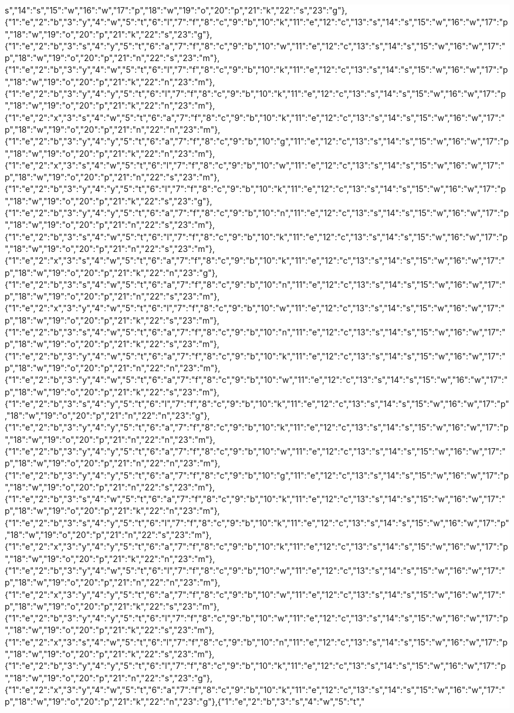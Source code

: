 s","14":"s","15":"w","16":"w","17":"p","18":"w","19":"o","20":"p","21":"k","22":"s","23":"g"},{"1":"e","2":"b","3":"y","4":"w","5":"t","6":"l","7":"f","8":"c","9":"b","10":"k","11":"e","12":"c","13":"s","14":"s","15":"w","16":"w","17":"p","18":"w","19":"o","20":"p","21":"k","22":"s","23":"g"},{"1":"e","2":"b","3":"s","4":"y","5":"t","6":"a","7":"f","8":"c","9":"b","10":"w","11":"e","12":"c","13":"s","14":"s","15":"w","16":"w","17":"p","18":"w","19":"o","20":"p","21":"n","22":"s","23":"m"},{"1":"e","2":"b","3":"y","4":"w","5":"t","6":"l","7":"f","8":"c","9":"b","10":"k","11":"e","12":"c","13":"s","14":"s","15":"w","16":"w","17":"p","18":"w","19":"o","20":"p","21":"k","22":"n","23":"m"},{"1":"e","2":"b","3":"y","4":"y","5":"t","6":"l","7":"f","8":"c","9":"b","10":"k","11":"e","12":"c","13":"s","14":"s","15":"w","16":"w","17":"p","18":"w","19":"o","20":"p","21":"k","22":"n","23":"m"},{"1":"e","2":"x","3":"s","4":"w","5":"t","6":"a","7":"f","8":"c","9":"b","10":"k","11":"e","12":"c","13":"s","14":"s","15":"w","16":"w","17":"p","18":"w","19":"o","20":"p","21":"n","22":"n","23":"m"},{"1":"e","2":"b","3":"y","4":"y","5":"t","6":"a","7":"f","8":"c","9":"b","10":"g","11":"e","12":"c","13":"s","14":"s","15":"w","16":"w","17":"p","18":"w","19":"o","20":"p","21":"k","22":"n","23":"m"},{"1":"e","2":"x","3":"s","4":"w","5":"t","6":"l","7":"f","8":"c","9":"b","10":"w","11":"e","12":"c","13":"s","14":"s","15":"w","16":"w","17":"p","18":"w","19":"o","20":"p","21":"n","22":"s","23":"m"},{"1":"e","2":"b","3":"y","4":"y","5":"t","6":"l","7":"f","8":"c","9":"b","10":"k","11":"e","12":"c","13":"s","14":"s","15":"w","16":"w","17":"p","18":"w","19":"o","20":"p","21":"k","22":"s","23":"g"},{"1":"e","2":"b","3":"y","4":"y","5":"t","6":"a","7":"f","8":"c","9":"b","10":"n","11":"e","12":"c","13":"s","14":"s","15":"w","16":"w","17":"p","18":"w","19":"o","20":"p","21":"n","22":"s","23":"m"},{"1":"e","2":"b","3":"s","4":"w","5":"t","6":"l","7":"f","8":"c","9":"b","10":"k","11":"e","12":"c","13":"s","14":"s","15":"w","16":"w","17":"p","18":"w","19":"o","20":"p","21":"n","22":"s","23":"m"},{"1":"e","2":"x","3":"s","4":"w","5":"t","6":"a","7":"f","8":"c","9":"b","10":"k","11":"e","12":"c","13":"s","14":"s","15":"w","16":"w","17":"p","18":"w","19":"o","20":"p","21":"k","22":"n","23":"g"},{"1":"e","2":"b","3":"s","4":"w","5":"t","6":"a","7":"f","8":"c","9":"b","10":"n","11":"e","12":"c","13":"s","14":"s","15":"w","16":"w","17":"p","18":"w","19":"o","20":"p","21":"n","22":"s","23":"m"},{"1":"e","2":"x","3":"y","4":"w","5":"t","6":"l","7":"f","8":"c","9":"b","10":"w","11":"e","12":"c","13":"s","14":"s","15":"w","16":"w","17":"p","18":"w","19":"o","20":"p","21":"k","22":"s","23":"m"},{"1":"e","2":"b","3":"s","4":"w","5":"t","6":"a","7":"f","8":"c","9":"b","10":"n","11":"e","12":"c","13":"s","14":"s","15":"w","16":"w","17":"p","18":"w","19":"o","20":"p","21":"k","22":"s","23":"m"},{"1":"e","2":"b","3":"y","4":"w","5":"t","6":"a","7":"f","8":"c","9":"b","10":"k","11":"e","12":"c","13":"s","14":"s","15":"w","16":"w","17":"p","18":"w","19":"o","20":"p","21":"n","22":"n","23":"m"},{"1":"e","2":"b","3":"y","4":"w","5":"t","6":"a","7":"f","8":"c","9":"b","10":"w","11":"e","12":"c","13":"s","14":"s","15":"w","16":"w","17":"p","18":"w","19":"o","20":"p","21":"k","22":"s","23":"m"},{"1":"e","2":"b","3":"s","4":"y","5":"t","6":"l","7":"f","8":"c","9":"b","10":"k","11":"e","12":"c","13":"s","14":"s","15":"w","16":"w","17":"p","18":"w","19":"o","20":"p","21":"n","22":"n","23":"g"},{"1":"e","2":"b","3":"y","4":"y","5":"t","6":"a","7":"f","8":"c","9":"b","10":"k","11":"e","12":"c","13":"s","14":"s","15":"w","16":"w","17":"p","18":"w","19":"o","20":"p","21":"n","22":"n","23":"m"},{"1":"e","2":"b","3":"y","4":"y","5":"t","6":"a","7":"f","8":"c","9":"b","10":"w","11":"e","12":"c","13":"s","14":"s","15":"w","16":"w","17":"p","18":"w","19":"o","20":"p","21":"n","22":"n","23":"m"},{"1":"e","2":"b","3":"y","4":"y","5":"t","6":"a","7":"f","8":"c","9":"b","10":"g","11":"e","12":"c","13":"s","14":"s","15":"w","16":"w","17":"p","18":"w","19":"o","20":"p","21":"n","22":"s","23":"m"},{"1":"e","2":"b","3":"s","4":"w","5":"t","6":"a","7":"f","8":"c","9":"b","10":"k","11":"e","12":"c","13":"s","14":"s","15":"w","16":"w","17":"p","18":"w","19":"o","20":"p","21":"k","22":"n","23":"m"},{"1":"e","2":"b","3":"s","4":"y","5":"t","6":"l","7":"f","8":"c","9":"b","10":"k","11":"e","12":"c","13":"s","14":"s","15":"w","16":"w","17":"p","18":"w","19":"o","20":"p","21":"n","22":"s","23":"m"},{"1":"e","2":"x","3":"y","4":"y","5":"t","6":"a","7":"f","8":"c","9":"b","10":"k","11":"e","12":"c","13":"s","14":"s","15":"w","16":"w","17":"p","18":"w","19":"o","20":"p","21":"k","22":"n","23":"m"},{"1":"e","2":"b","3":"y","4":"w","5":"t","6":"l","7":"f","8":"c","9":"b","10":"w","11":"e","12":"c","13":"s","14":"s","15":"w","16":"w","17":"p","18":"w","19":"o","20":"p","21":"n","22":"n","23":"m"},{"1":"e","2":"x","3":"y","4":"y","5":"t","6":"a","7":"f","8":"c","9":"b","10":"w","11":"e","12":"c","13":"s","14":"s","15":"w","16":"w","17":"p","18":"w","19":"o","20":"p","21":"k","22":"s","23":"m"},{"1":"e","2":"b","3":"y","4":"y","5":"t","6":"l","7":"f","8":"c","9":"b","10":"w","11":"e","12":"c","13":"s","14":"s","15":"w","16":"w","17":"p","18":"w","19":"o","20":"p","21":"k","22":"s","23":"m"},{"1":"e","2":"x","3":"s","4":"w","5":"t","6":"l","7":"f","8":"c","9":"b","10":"n","11":"e","12":"c","13":"s","14":"s","15":"w","16":"w","17":"p","18":"w","19":"o","20":"p","21":"k","22":"s","23":"m"},{"1":"e","2":"b","3":"y","4":"y","5":"t","6":"l","7":"f","8":"c","9":"b","10":"k","11":"e","12":"c","13":"s","14":"s","15":"w","16":"w","17":"p","18":"w","19":"o","20":"p","21":"n","22":"s","23":"g"},{"1":"e","2":"x","3":"y","4":"w","5":"t","6":"a","7":"f","8":"c","9":"b","10":"k","11":"e","12":"c","13":"s","14":"s","15":"w","16":"w","17":"p","18":"w","19":"o","20":"p","21":"k","22":"n","23":"g"},{"1":"e","2":"b","3":"s","4":"w","5":"t","